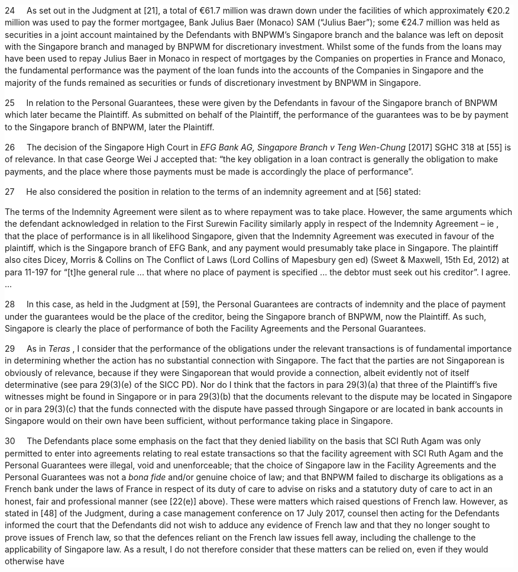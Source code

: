 24     As set out in the Judgment at [21], a total of €61.7 million was drawn down under the facilities of which approximately €20.2 million was used to pay the former mortgagee, Bank Julius Baer (Monaco) SAM (“Julius Baer”); some €24.7 million was held as securities in a joint account maintained by the Defendants with BNPWM’s Singapore branch and the balance was left on deposit with the Singapore branch and managed by BNPWM for discretionary investment. Whilst some of the funds from the loans may have been used to repay Julius Baer in Monaco in respect of mortgages by the Companies on properties in France and Monaco, the fundamental performance was the payment of the loan funds into the accounts of the Companies in Singapore and the majority of the funds remained as securities or funds of discretionary investment by BNPWM in Singapore. 


25     In relation to the Personal Guarantees, these were given by the Defendants in favour of the Singapore branch of BNPWM which later became the Plaintiff. As submitted on behalf of the Plaintiff, the performance of the guarantees was to be by payment to the Singapore branch of BNPWM, later the Plaintiff. 

26     The decision of the Singapore High Court in _EFG Bank AG, Singapore Branch v Teng Wen-Chung_ <span class="citation">[2017] SGHC 318</span> at [55] is of relevance. In that case George Wei J accepted that: “the key obligation in a loan contract is generally the obligation to make payments, and the place where those payments must be made is accordingly the place of performance”. 

27     He also considered the position in relation to the terms of an indemnity agreement and at [56] stated: 

 The terms of the Indemnity Agreement were silent as to where repayment was to take place. However, the same arguments which the defendant acknowledged in relation to the First Surewin Facility similarly apply in respect of the Indemnity Agreement – ie , that the place of performance is in all likelihood Singapore, given that the Indemnity Agreement was executed in favour of the plaintiff, which is the Singapore branch of EFG Bank, and any payment would presumably take place in Singapore. The plaintiff also cites Dicey, Morris & Collins on The Conflict of Laws (Lord Collins of Mapesbury gen ed) (Sweet & Maxwell, 15th Ed, 2012) at para 11-197 for “[t]he general rule ... that where no place of payment is specified ... the debtor must seek out his creditor”. I agree. ... 

28     In this case, as held in the Judgment at [59], the Personal Guarantees are contracts of indemnity and the place of payment under the guarantees would be the place of the creditor, being the Singapore branch of BNPWM, now the Plaintiff. As such, Singapore is clearly the place of performance of both the Facility Agreements and the Personal Guarantees. 

29     As in _Teras_ , I consider that the performance of the obligations under the relevant transactions is of fundamental importance in determining whether the action has no substantial connection with Singapore. The fact that the parties are not Singaporean is obviously of relevance, because if they were Singaporean that would provide a connection, albeit evidently not of itself determinative (see para 29(3)(e) of the SICC PD). Nor do I think that the factors in para 29(3)(a) that three of the Plaintiff’s five witnesses might be found in Singapore or in para 29(3)(b) that the documents relevant to the dispute may be located in Singapore or in para 29(3)(c) that the funds connected with the dispute have passed through Singapore or are located in bank accounts in Singapore would on their own have been sufficient, without performance taking place in Singapore. 

30     The Defendants place some emphasis on the fact that they denied liability on the basis that SCI Ruth Agam was only permitted to enter into agreements relating to real estate transactions so that the facility agreement with SCI Ruth Agam and the Personal Guarantees were illegal, void and unenforceable; that the choice of Singapore law in the Facility Agreements and the Personal Guarantees was not a _bona fide_ and/or genuine choice of law; and that BNPWM failed to discharge its obligations as a French bank under the laws of France in respect of its duty of care to advise on risks and a statutory duty of care to act in an honest, fair and professional manner (see [22(e)] above). These were matters which raised questions of French law. However, as stated in [48] of the Judgment, during a case management conference on 17 July 2017, counsel then acting for the Defendants informed the court that the Defendants did not wish to adduce any evidence of French law and that they no longer sought to prove issues of French law, so that the defences reliant on the French law issues fell away, including the challenge to the applicability of Singapore law. As a result, I do not therefore consider that these matters can be relied on, even if they would otherwise have 
